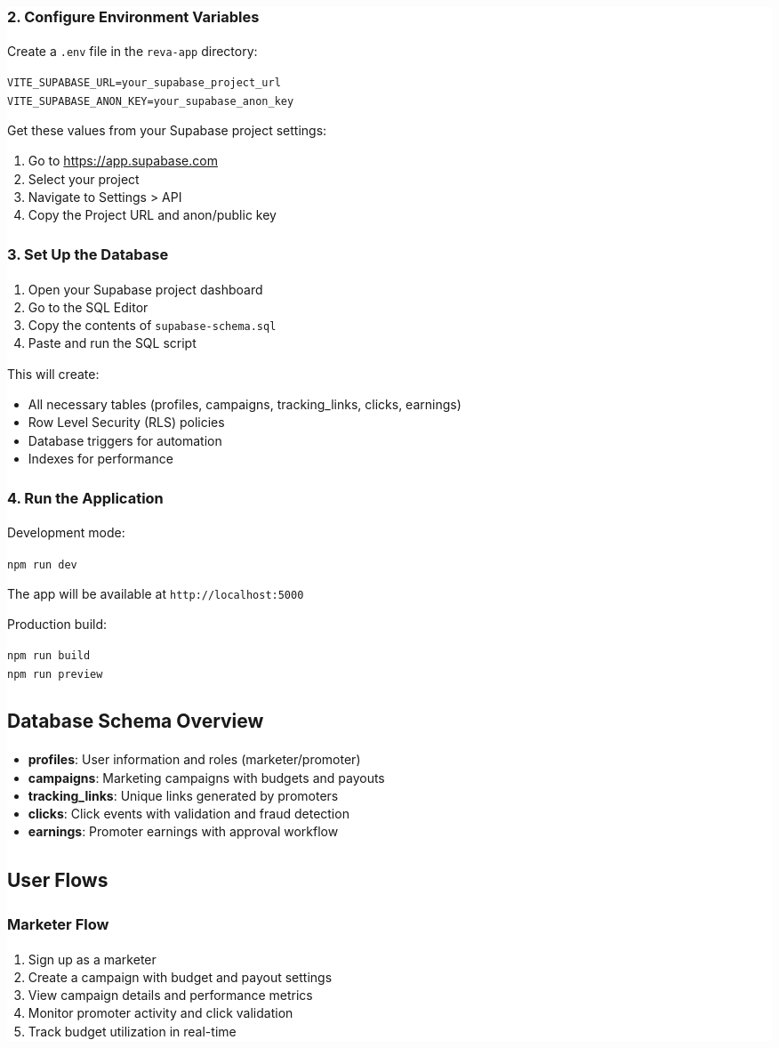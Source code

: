 ### 2. Configure Environment Variables

Create a `.env` file in the `reva-app` directory:

```env
VITE_SUPABASE_URL=your_supabase_project_url
VITE_SUPABASE_ANON_KEY=your_supabase_anon_key
```

Get these values from your Supabase project settings:
1. Go to https://app.supabase.com
2. Select your project
3. Navigate to Settings > API
4. Copy the Project URL and anon/public key

### 3. Set Up the Database

1. Open your Supabase project dashboard
2. Go to the SQL Editor
3. Copy the contents of `supabase-schema.sql`
4. Paste and run the SQL script

This will create:
- All necessary tables (profiles, campaigns, tracking_links, clicks, earnings)
- Row Level Security (RLS) policies
- Database triggers for automation
- Indexes for performance

### 4. Run the Application

Development mode:
```bash
npm run dev
```

The app will be available at `http://localhost:5000`

Production build:
```bash
npm run build
npm run preview
```

## Database Schema Overview

- **profiles**: User information and roles (marketer/promoter)
- **campaigns**: Marketing campaigns with budgets and payouts
- **tracking_links**: Unique links generated by promoters
- **clicks**: Click events with validation and fraud detection
- **earnings**: Promoter earnings with approval workflow

## User Flows

### Marketer Flow
1. Sign up as a marketer
2. Create a campaign with budget and payout settings
3. View campaign details and performance metrics
4. Monitor promoter activity and click validation
5. Track budget utilization in real-time
